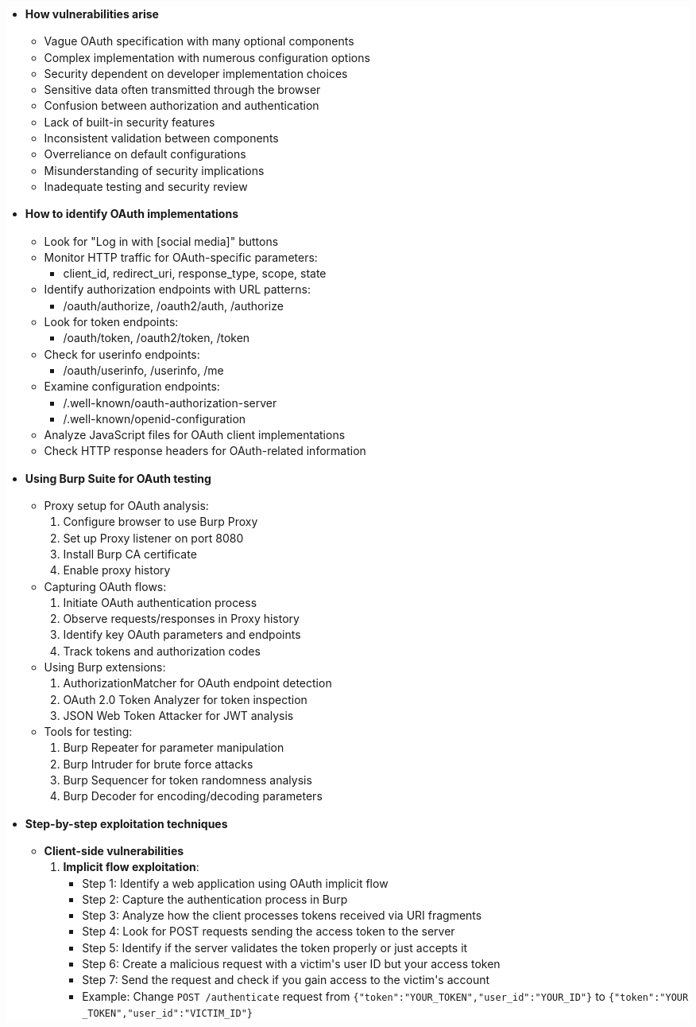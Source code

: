 - **How vulnerabilities arise**
  - Vague OAuth specification with many optional components
  - Complex implementation with numerous configuration options
  - Security dependent on developer implementation choices
  - Sensitive data often transmitted through the browser
  - Confusion between authorization and authentication
  - Lack of built-in security features
  - Inconsistent validation between components
  - Overreliance on default configurations
  - Misunderstanding of security implications
  - Inadequate testing and security review

- **How to identify OAuth implementations**
  - Look for "Log in with [social media]" buttons
  - Monitor HTTP traffic for OAuth-specific parameters:
    - client_id, redirect_uri, response_type, scope, state
  - Identify authorization endpoints with URL patterns:
    - /oauth/authorize, /oauth2/auth, /authorize
  - Look for token endpoints:
    - /oauth/token, /oauth2/token, /token
  - Check for userinfo endpoints:
    - /oauth/userinfo, /userinfo, /me
  - Examine configuration endpoints:
    - /.well-known/oauth-authorization-server
    - /.well-known/openid-configuration
  - Analyze JavaScript files for OAuth client implementations
  - Check HTTP response headers for OAuth-related information

- **Using Burp Suite for OAuth testing**
  - Proxy setup for OAuth analysis:
    1. Configure browser to use Burp Proxy
    2. Set up Proxy listener on port 8080
    3. Install Burp CA certificate
    4. Enable proxy history
  - Capturing OAuth flows:
    1. Initiate OAuth authentication process
    2. Observe requests/responses in Proxy history
    3. Identify key OAuth parameters and endpoints
    4. Track tokens and authorization codes
  - Using Burp extensions:
    1. AuthorizationMatcher for OAuth endpoint detection
    2. OAuth 2.0 Token Analyzer for token inspection
    3. JSON Web Token Attacker for JWT analysis
  - Tools for testing:
    1. Burp Repeater for parameter manipulation
    2. Burp Intruder for brute force attacks
    3. Burp Sequencer for token randomness analysis
    4. Burp Decoder for encoding/decoding parameters

- **Step-by-step exploitation techniques**

  - **Client-side vulnerabilities**
    1. **Implicit flow exploitation**:
       - Step 1: Identify a web application using OAuth implicit flow
       - Step 2: Capture the authentication process in Burp
       - Step 3: Analyze how the client processes tokens received via URI fragments
       - Step 4: Look for POST requests sending the access token to the server
       - Step 5: Identify if the server validates the token properly or just accepts it
       - Step 6: Create a malicious request with a victim's user ID but your access token
       - Step 7: Send the request and check if you gain access to the victim's account
       - Example: Change `POST /authenticate` request from `{"token":"YOUR_TOKEN","user_id":"YOUR_ID"}` to `{"token":"YOUR_TOKEN","user_id":"VICTIM_ID"}`
